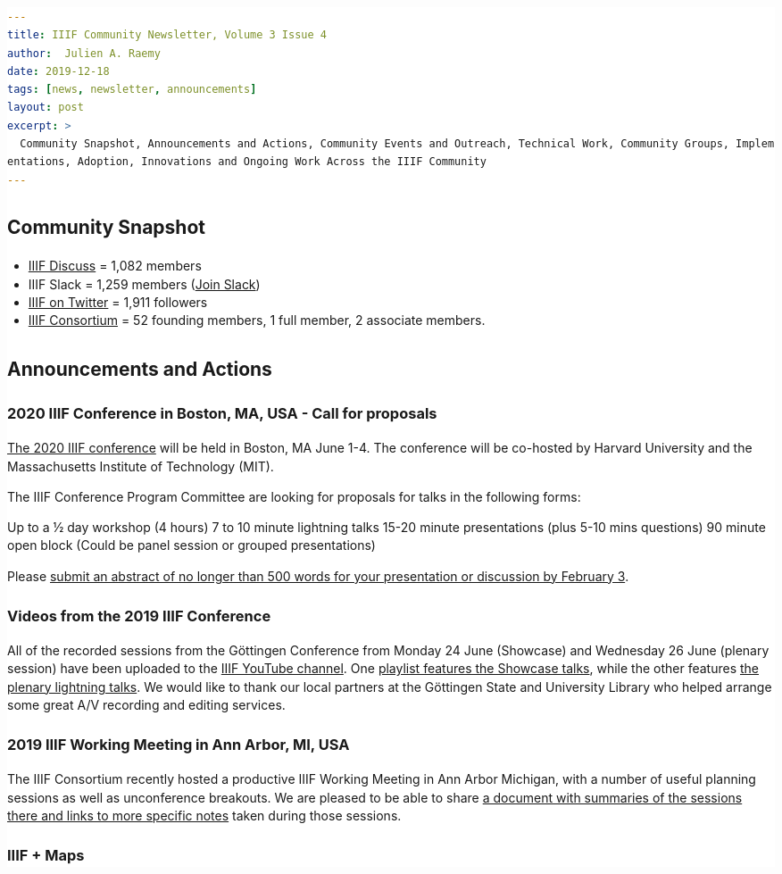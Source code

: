 ```yaml
---
title: IIIF Community Newsletter, Volume 3 Issue 4
author:  Julien A. Raemy
date: 2019-12-18
tags: [news, newsletter, announcements]
layout: post
excerpt: >
  Community Snapshot, Announcements and Actions, Community Events and Outreach, Technical Work, Community Groups, Implementations, Adoption, Innovations and Ongoing Work Across the IIIF Community
---
```


## Community Snapshot
* [IIIF Discuss][iiif-discuss] = 1,082 members
* IIIF Slack = 1,259 members ([Join Slack][slack])
* [IIIF on Twitter][iiif-twitter] = 1,911 followers
* [IIIF Consortium][iiif-c] = 52 founding members, 1 full member, 2 associate members.

## Announcements and Actions

### 2020 IIIF Conference in Boston, MA, USA - Call for proposals

[The 2020 IIIF conference][2020-boston] will be held in Boston, MA June 1-4. The conference will be co-hosted by Harvard University and the Massachusetts Institute of Technology (MIT). 

The IIIF Conference Program Committee are looking for proposals for talks in the following forms:

Up to a ½ day workshop (4 hours)
7 to 10 minute lightning talks
15-20 minute presentations (plus 5-10 mins questions)
90 minute open block (Could be panel session or grouped presentations) 

Please [submit an abstract of no longer than 500 words for your presentation or discussion by February 3][boston-cfp].
### Videos from the 2019 IIIF Conference 

All of the recorded sessions from the Göttingen Conference from Monday 24 June (Showcase) and Wednesday 26 June (plenary session) have been uploaded to the [IIIF YouTube channel][iiif-youtube]. One [playlist features the Showcase talks][yt-showcase], while the other features [the plenary lightning talks][yt-plenary]. We would like to thank our local partners at the Göttingen State and University Library who helped arrange some great A/V recording and editing services.

### 2019 IIIF Working Meeting in Ann Arbor, MI, USA

The IIIF Consortium recently hosted a productive IIIF Working Meeting in Ann Arbor Michigan, with a number of useful planning sessions as well as unconference breakouts. We are pleased to be able to share [a document with summaries of the sessions there and links to more specific notes][aa-notes] taken during those sessions.

### IIIF + Maps


[2019-ann]: https://iiif.io/event/2019/ann_arbor/
[2020-boston]: https://iiif.io/event/2020/boston/
[awesome-iiif]: https://github.com/IIIF/awesome-iiif
[albert]: https://albert.rct.uk
[royal]: https://www.rct.uk/collection
[groups]: https://iiif.io/community/groups/
[groups-3d]: https://iiif.io/community/groups/3d/
[groups-archives]: https://iiif.io/community/groups/archives/
[groups-av]: https://iiif.io/community/groups/av/
[groups-discovery]: https://iiif.io/community/groups/discovery/
[groups-manuscripts]: https://iiif.io/community/groups/manuscripts/
[groups-museums]: https://iiif.io/community/groups/museums/
[groups-newspapers]: https://iiif.io/community/groups/newspapers/
[groups-outreach]: https://iiif.io/community/groups/outreach/
[groups-sw]: https://iiif.io/community/groups/software/
[iiif-c]: https://iiif.io/community/consortium/
[iiif-c-members]: https://iiif.io/community/consortium/#members
[iiif-discovery]: https://iiif.io/api/discovery/0.3/  
[iiif-discuss]: https://groups.google.com/forum/#!forum/iiif-discuss
[iiif-event]: https://iiif.io/event/
[iiif-twitter]: https://twitter.com/iiif_io
[iiif-faq]: https://iiif.io/community/faq/
[iiifc-faq]: https://iiif.io/community/consortium/faq/
[iiif-trc]: https://iiif.io/community/trc/
[slack]: http://bit.ly/iiif-slack
[submission-form]: https://goo.gl/forms/nw54cBpowzzTPRbp2 
[iiif-youtube]: https://www.youtube.com/channel/UClcQIkLdYra7ZnOmMJnC5OA
[yt-showcase]: https://www.youtube.com/watch?v=l8kc8nH5f8I&list=PLYPP1-8uH9c534aTUrsPX1xX86KGVWmAu 
[yt-plenary]: https://www.youtube.com/watch?v=KKK10ESzZ84&list=PLYPP1-8uH9c6rqC0KbHUPyfmHkfvCQYCk 
[aa-notes]: https://docs.google.com/document/d/1H5Oareex3Oefhf4iPY6f6BOUBAoYJ9Llj5jRdxjTxIc/edit?usp=sharing
[sharecare]: http://sharecare.nu/amsterdam-x-2019/
[discovery-charter]: https://docs.google.com/document/d/14cE_amET6EuXaGf2mKXN72o8Hcw-Yxnc26P62ZKdohk/edit 
[discovery-interest]: https://docs.google.com/document/d/1MLPLZ_a3v_CoOYyiBQLgGtZNaT61Y3vVvkuIS6QUB7A/edit#bookmark=id.mdunsrn5s7ur 
[boston-cfp]: https://docs.google.com/forms/d/e/1FAIpQLSd2Fts7cA9dmLzuIytA0awCzpUrtzPzneTR7o47KiOb5mgueg/viewform 